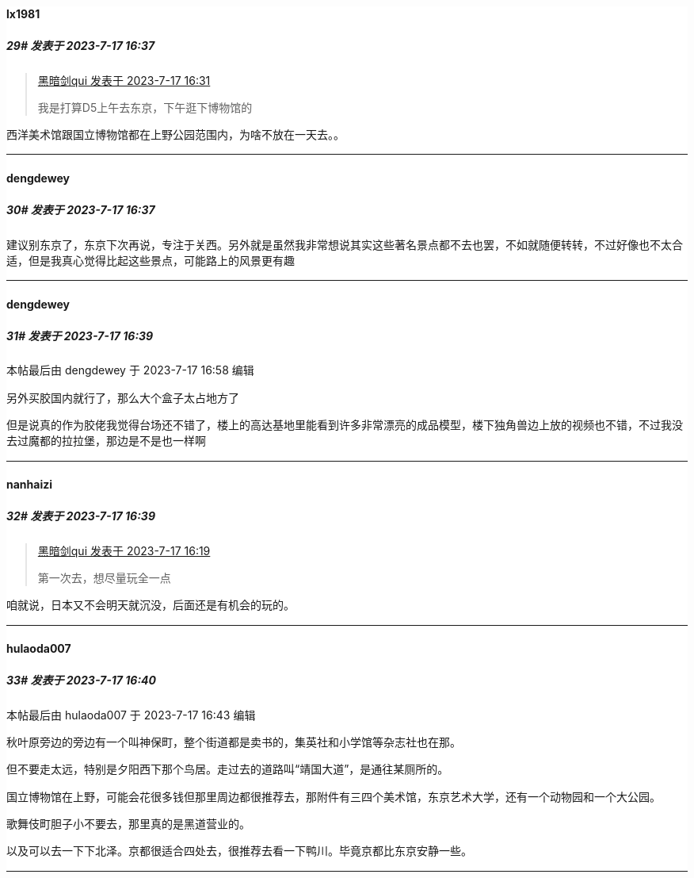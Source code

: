 ####  lx1981  
##### 29#       发表于 2023-7-17 16:37

<blockquote><a href="httphttps://bbs.saraba1st.com/2b/forum.php?mod=redirect&amp;goto=findpost&amp;pid=61695539&amp;ptid=2144797" target="_blank">黑暗剑qui 发表于 2023-7-17 16:31</a>

我是打算D5上午去东京，下午逛下博物馆的</blockquote>
西洋美术馆跟国立博物馆都在上野公园范围内，为啥不放在一天去。。

*****

####  dengdewey  
##### 30#       发表于 2023-7-17 16:37

建议别东京了，东京下次再说，专注于关西。另外就是虽然我非常想说其实这些著名景点都不去也罢，不如就随便转转，不过好像也不太合适，但是我真心觉得比起这些景点，可能路上的风景更有趣


*****

####  dengdewey  
##### 31#       发表于 2023-7-17 16:39

 本帖最后由 dengdewey 于 2023-7-17 16:58 编辑 

另外买胶国内就行了，那么大个盒子太占地方了

但是说真的作为胶佬我觉得台场还不错了，楼上的高达基地里能看到许多非常漂亮的成品模型，楼下独角兽边上放的视频也不错，不过我没去过魔都的拉拉堡，那边是不是也一样啊

*****

####  nanhaizi  
##### 32#       发表于 2023-7-17 16:39

<blockquote><a href="httphttps://bbs.saraba1st.com/2b/forum.php?mod=redirect&amp;goto=findpost&amp;pid=61695382&amp;ptid=2144797" target="_blank">黑暗剑qui 发表于 2023-7-17 16:19</a>

第一次去，想尽量玩全一点</blockquote>
咱就说，日本又不会明天就沉没，后面还是有机会的玩的。

*****

####  hulaoda007  
##### 33#       发表于 2023-7-17 16:40

 本帖最后由 hulaoda007 于 2023-7-17 16:43 编辑 

秋叶原旁边的旁边有一个叫神保町，整个街道都是卖书的，集英社和小学馆等杂志社也在那。

但不要走太远，特别是夕阳西下那个鸟居。走过去的道路叫“靖国大道”，是通往某厕所的。

国立博物馆在上野，可能会花很多钱但那里周边都很推荐去，那附件有三四个美术馆，东京艺术大学，还有一个动物园和一个大公园。

歌舞伎町胆子小不要去，那里真的是黑道营业的。

以及可以去一下下北泽。京都很适合四处去，很推荐去看一下鸭川。毕竟京都比东京安静一些。

*****

